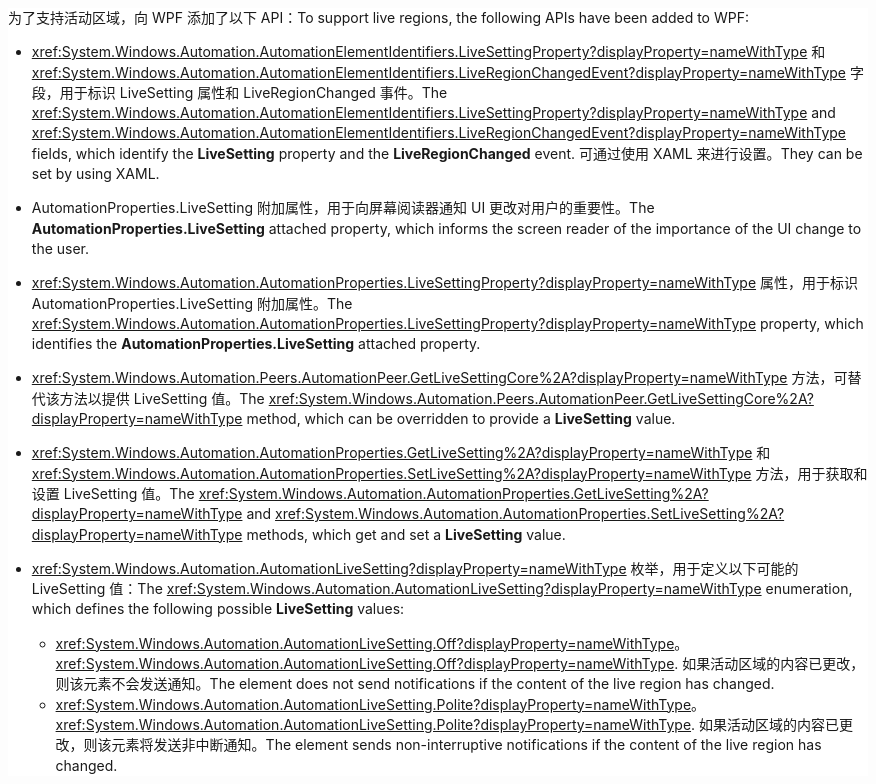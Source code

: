 <span data-ttu-id="ef63f-282">为了支持活动区域，向 WPF 添加了以下 API：</span><span class="sxs-lookup"><span data-stu-id="ef63f-282">To support live regions, the following APIs have been added to WPF:</span></span>

- <span data-ttu-id="ef63f-283"><xref:System.Windows.Automation.AutomationElementIdentifiers.LiveSettingProperty?displayProperty=nameWithType> 和 <xref:System.Windows.Automation.AutomationElementIdentifiers.LiveRegionChangedEvent?displayProperty=nameWithType> 字段，用于标识 LiveSetting  属性和 LiveRegionChanged  事件。</span><span class="sxs-lookup"><span data-stu-id="ef63f-283">The <xref:System.Windows.Automation.AutomationElementIdentifiers.LiveSettingProperty?displayProperty=nameWithType> and <xref:System.Windows.Automation.AutomationElementIdentifiers.LiveRegionChangedEvent?displayProperty=nameWithType> fields, which identify the **LiveSetting** property and the **LiveRegionChanged** event.</span></span> <span data-ttu-id="ef63f-284">可通过使用 XAML 来进行设置。</span><span class="sxs-lookup"><span data-stu-id="ef63f-284">They can be set by using XAML.</span></span>

- <span data-ttu-id="ef63f-285">AutomationProperties.LiveSetting  附加属性，用于向屏幕阅读器通知 UI 更改对用户的重要性。</span><span class="sxs-lookup"><span data-stu-id="ef63f-285">The **AutomationProperties.LiveSetting** attached property, which informs the screen reader of the importance of the UI change to the user.</span></span>

- <span data-ttu-id="ef63f-286"><xref:System.Windows.Automation.AutomationProperties.LiveSettingProperty?displayProperty=nameWithType> 属性，用于标识 AutomationProperties.LiveSetting  附加属性。</span><span class="sxs-lookup"><span data-stu-id="ef63f-286">The <xref:System.Windows.Automation.AutomationProperties.LiveSettingProperty?displayProperty=nameWithType> property, which identifies the **AutomationProperties.LiveSetting** attached property.</span></span>

- <span data-ttu-id="ef63f-287"><xref:System.Windows.Automation.Peers.AutomationPeer.GetLiveSettingCore%2A?displayProperty=nameWithType> 方法，可替代该方法以提供 LiveSetting  值。</span><span class="sxs-lookup"><span data-stu-id="ef63f-287">The <xref:System.Windows.Automation.Peers.AutomationPeer.GetLiveSettingCore%2A?displayProperty=nameWithType> method, which can be overridden to provide a **LiveSetting** value.</span></span>

- <span data-ttu-id="ef63f-288"><xref:System.Windows.Automation.AutomationProperties.GetLiveSetting%2A?displayProperty=nameWithType> 和 <xref:System.Windows.Automation.AutomationProperties.SetLiveSetting%2A?displayProperty=nameWithType> 方法，用于获取和设置 LiveSetting  值。</span><span class="sxs-lookup"><span data-stu-id="ef63f-288">The <xref:System.Windows.Automation.AutomationProperties.GetLiveSetting%2A?displayProperty=nameWithType> and <xref:System.Windows.Automation.AutomationProperties.SetLiveSetting%2A?displayProperty=nameWithType> methods, which get and set a **LiveSetting** value.</span></span>

- <span data-ttu-id="ef63f-289"><xref:System.Windows.Automation.AutomationLiveSetting?displayProperty=nameWithType> 枚举，用于定义以下可能的 LiveSetting  值：</span><span class="sxs-lookup"><span data-stu-id="ef63f-289">The <xref:System.Windows.Automation.AutomationLiveSetting?displayProperty=nameWithType> enumeration, which defines the following possible **LiveSetting** values:</span></span>

  - <span data-ttu-id="ef63f-290"><xref:System.Windows.Automation.AutomationLiveSetting.Off?displayProperty=nameWithType>。</span><span class="sxs-lookup"><span data-stu-id="ef63f-290"><xref:System.Windows.Automation.AutomationLiveSetting.Off?displayProperty=nameWithType>.</span></span> <span data-ttu-id="ef63f-291">如果活动区域的内容已更改，则该元素不会发送通知。</span><span class="sxs-lookup"><span data-stu-id="ef63f-291">The element does not send notifications if the content of the live region has changed.</span></span>
  - <span data-ttu-id="ef63f-292"><xref:System.Windows.Automation.AutomationLiveSetting.Polite?displayProperty=nameWithType>。</span><span class="sxs-lookup"><span data-stu-id="ef63f-292"><xref:System.Windows.Automation.AutomationLiveSetting.Polite?displayProperty=nameWithType>.</span></span> <span data-ttu-id="ef63f-293">如果活动区域的内容已更改，则该元素将发送非中断通知。</span><span class="sxs-lookup"><span data-stu-id="ef63f-293">The element sends non-interruptive notifications if the content of the live region has changed.</span></span>
